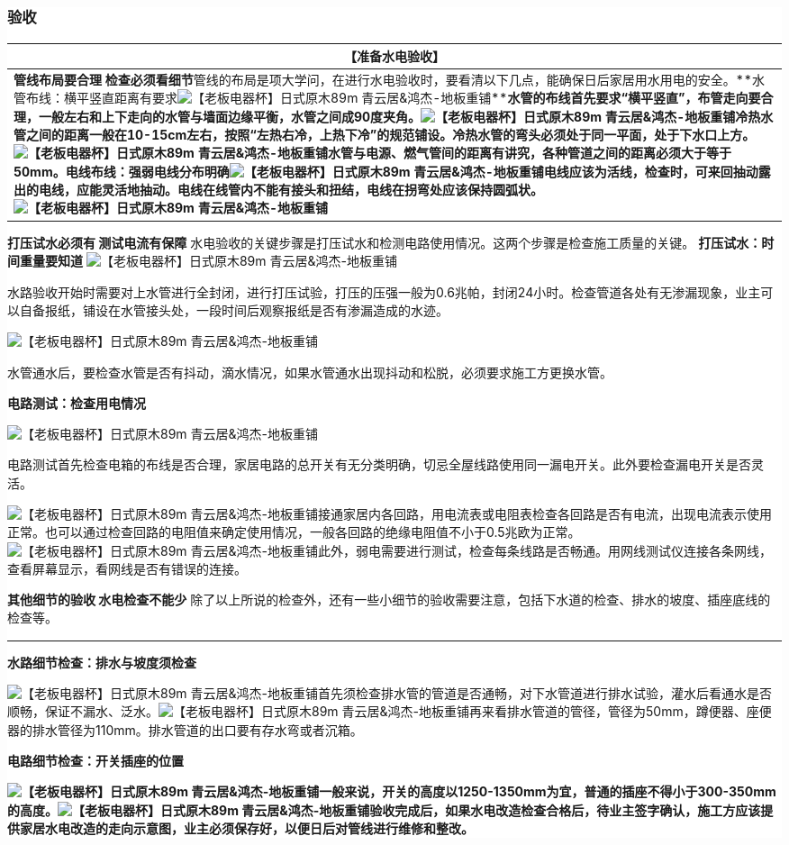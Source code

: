 



### 验收



| 【准备水电验收】                                 |
| ---------------------------------------- |
| **管线布局要合理 检查必须看细节**管线的布局是项大学问，在进行水电验收时，要看清以下几点，能确保日后家居用水用电的安全。**水管布线：横平竖直距离有要求![【老板电器杯】日式原木89m 青云居&鸿杰-地板重铺](https://att2.citysbs.com/jiaju/2017/03/17/14/middle_550x450-141740_v2_20411489731460374_2c6d61f942e236355340818ab3bf9be4.jpg)****水管的布线首先要求“横平竖直”，布管走向要合理，一般左右和上下走向的水管与墙面边缘平衡，水管之间成90度夹角。![【老板电器杯】日式原木89m 青云居&鸿杰-地板重铺](https://att2.citysbs.com/jiaju/2017/03/17/14/middle_550x450-141740_v2_15301489731460367_153f0a1aeefcfd77edf4f0c73f5a1ce3.jpg)冷热水管之间的距离一般在10-15cm左右，按照“左热右冷，上热下冷”的规范铺设。冷热水管的弯头必须处于同一平面，处于下水口上方。![【老板电器杯】日式原木89m 青云居&鸿杰-地板重铺](https://att2.citysbs.com/jiaju/2017/03/17/14/middle_550x450-141740_v2_11411489731460374_7b1cb6305f97a532d5acb5e34862300c.jpg)水管与电源、燃气管间的距离有讲究，各种管道之间的距离必须大于等于50mm。电线布线：强弱电线分布明确![【老板电器杯】日式原木89m 青云居&鸿杰-地板重铺](https://att2.citysbs.com/jiaju/2017/03/17/14/middle_550x450-141943_v2_20181489731583789_f70582f7ef856f6073d09c9038abc854.jpg)电线应该为活线，检查时，可来回抽动露出的电线，应能灵活地抽动。电线在线管内不能有接头和扭结，电线在拐弯处应该保持圆弧状。![【老板电器杯】日式原木89m 青云居&鸿杰-地板重铺](https://att2.citysbs.com/jiaju/2017/03/17/14/middle_550x450-141943_v2_16361489731583797_35bb14bc3c95330197865a870b5582d8.jpg)** |



**打压试水必须有 测试电流有保障**
水电验收的关键步骤是打压试水和检测电路使用情况。这两个步骤是检查施工质量的关键。
**打压试水：时间重量要知道**
![【老板电器杯】日式原木89m 青云居&鸿杰-地板重铺](https://att2.citysbs.com/jiaju/2017/03/17/14/middle_550x450-142310_v2_14721489731790100_1cbc1721feb6090696961fd6a134d910.jpg)

水路验收开始时需要对上水管进行全封闭，进行打压试验，打压的压强一般为0.6兆帕，封闭24小时。检查管道各处有无渗漏现象，业主可以自备报纸，铺设在水管接头处，一段时间后观察报纸是否有渗漏造成的水迹。

![【老板电器杯】日式原木89m 青云居&鸿杰-地板重铺](https://att2.citysbs.com/jiaju/2017/03/17/14/middle_550x450-142310_v2_13141489731790112_852803d7b7c94f2e7ed2f1bfc09d3322.jpg)

水管通水后，要检查水管是否有抖动，滴水情况，如果水管通水出现抖动和松脱，必须要求施工方更换水管。

**电路测试：检查用电情况**

![【老板电器杯】日式原木89m 青云居&鸿杰-地板重铺](https://att2.citysbs.com/jiaju/2017/03/17/14/middle_550x450-142310_v2_19301489731790137_20180c93b77c717632b0ef223cbe30cf.jpg)

电路测试首先检查电箱的布线是否合理，家居电路的总开关有无分类明确，切忌全屋线路使用同一漏电开关。此外要检查漏电开关是否灵活。

 ![【老板电器杯】日式原木89m 青云居&鸿杰-地板重铺](https://att2.citysbs.com/jiaju/2017/03/17/14/middle_550x450-142310_v2_16631489731790295_b742132fa8d8dbf392025e29f646c00c.jpg)接通家居内各回路，用电流表或电阻表检查各回路是否有电流，出现电流表示使用正常。也可以通过检查回路的电阻值来确定使用情况，一般各回路的绝缘电阻值不小于0.5兆欧为正常。 
![【老板电器杯】日式原木89m 青云居&鸿杰-地板重铺](https://att2.citysbs.com/jiaju/2017/03/17/14/middle_550x450-142310_v2_10471489731790317_adbf8ba549e00ac8a5d18ac8f4f1c404.jpg)此外，弱电需要进行测试，检查每条线路是否畅通。用网线测试仪连接各条网线，查看屏幕显示，看网线是否有错误的连接。





**其他细节的验收 水电检查不能少**
除了以上所说的检查外，还有一些小细节的验收需要注意，包括下水道的检查、排水的坡度、插座底线的检查等。
****

**水路细节检查：排水与坡度须检查**

![【老板电器杯】日式原木89m 青云居&鸿杰-地板重铺](https://att2.citysbs.com/jiaju/2017/03/17/14/middle_550x450-142751_v2_16871489732071606_cd80997f675aef8118271637c5fd6f6e.jpg)首先须检查排水管的管道是否通畅，对下水管道进行排水试验，灌水后看通水是否顺畅，保证不漏水、泛水。![【老板电器杯】日式原木89m 青云居&鸿杰-地板重铺](https://att2.citysbs.com/jiaju/2017/03/17/14/middle_550x450-142751_v2_17371489732071617_826178c04e0ddd4ec7add68112333bc8.jpg)再来看排水管道的管径，管径为50mm，蹲便器、座便器的排水管径为110mm。排水管道的出口要有存水弯或者沉箱。

**电路细节检查：开关插座的位置**

**![【老板电器杯】日式原木89m 青云居&鸿杰-地板重铺](https://att2.citysbs.com/jiaju/2017/03/17/14/middle_550x450-142751_v2_15171489732071659_b60e208b152028319d2c151219d8e99a.jpg)一般来说，开关的高度以1250-1350mm为宜，普通的插座不得小于300-350mm的高度。![【老板电器杯】日式原木89m 青云居&鸿杰-地板重铺](https://att2.citysbs.com/jiaju/2017/03/17/14/middle_550x450-142751_v2_15741489732071907_153e8fdee09f3b87e73cb41d886e5619.jpg)验收完成后，如果水电改造检查合格后，待业主签字确认，施工方应该提供家居水电改造的走向示意图，业主必须保存好，以便日后对管线进行维修和整改。**







